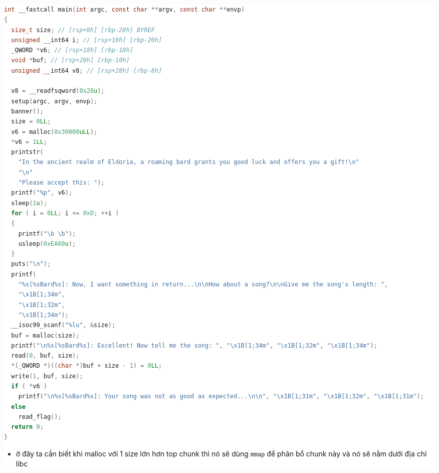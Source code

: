 ```c
int __fastcall main(int argc, const char **argv, const char **envp)
{
  size_t size; // [rsp+8h] [rbp-28h] BYREF
  unsigned __int64 i; // [rsp+10h] [rbp-20h]
  _QWORD *v6; // [rsp+18h] [rbp-18h]
  void *buf; // [rsp+20h] [rbp-10h]
  unsigned __int64 v8; // [rsp+28h] [rbp-8h]

  v8 = __readfsqword(0x28u);
  setup(argc, argv, envp);
  banner();
  size = 0LL;
  v6 = malloc(0x30000uLL);
  *v6 = 1LL;
  printstr(
    "In the ancient realm of Eldoria, a roaming bard grants you good luck and offers you a gift!\n"
    "\n"
    "Please accept this: ");
  printf("%p", v6);
  sleep(1u);
  for ( i = 0LL; i <= 0xD; ++i )
  {
    printf("\b \b");
    usleep(0xEA60u);
  }
  puts("\n");
  printf(
    "%s[%sBard%s]: Now, I want something in return...\n\nHow about a song?\n\nGive me the song's length: ",
    "\x1B[1;34m",
    "\x1B[1;32m",
    "\x1B[1;34m");
  __isoc99_scanf("%lu", &size);
  buf = malloc(size);
  printf("\n%s[%sBard%s]: Excellent! Now tell me the song: ", "\x1B[1;34m", "\x1B[1;32m", "\x1B[1;34m");
  read(0, buf, size);
  *(_QWORD *)((char *)buf + size - 1) = 0LL;
  write(1, buf, size);
  if ( *v6 )
    printf("\n%s[%sBard%s]: Your song was not as good as expected...\n\n", "\x1B[1;31m", "\x1B[1;32m", "\x1B[1;31m");
  else
    read_flag();
  return 0;
}
```

- ở đây ta cần biết khi malloc với 1 size lớn hơn top chunk thì nó sẽ dùng `mmap` để phân bổ chunk này và nó sẽ nằm dưới địa chỉ libc
